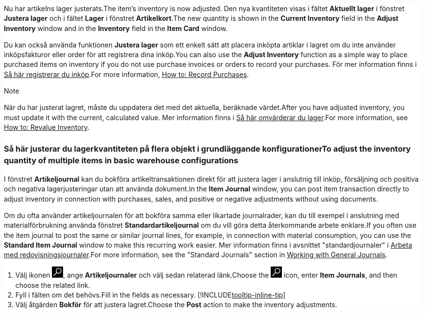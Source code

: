 <span data-ttu-id="3796a-230">Nu har artikelns lager justerats.</span><span class="sxs-lookup"><span data-stu-id="3796a-230">The item’s inventory is now adjusted.</span></span> <span data-ttu-id="3796a-231">Den nya kvantiteten visas i fältet **Aktuellt lager** i fönstret **Justera lager** och i fältet **Lager** i fönstret **Artikelkort**.</span><span class="sxs-lookup"><span data-stu-id="3796a-231">The new quantity is shown in the **Current Inventory** field in the **Adjust Inventory** window and in the **Inventory** field in the **Item Card** window.</span></span>

<span data-ttu-id="3796a-232">Du kan också använda funktionen **Justera lager** som ett enkelt sätt att placera inköpta artiklar i lagret om du inte använder inköpsfakturor eller order för att registrera dina inköp.</span><span class="sxs-lookup"><span data-stu-id="3796a-232">You can also use the **Adjust Inventory** function as a simple way to place purchased items on inventory if you do not use purchase invoices or orders to record your purchases.</span></span> <span data-ttu-id="3796a-233">För mer information finns i [Så här registrerar du inköp](purchasing-how-record-purchases.md).</span><span class="sxs-lookup"><span data-stu-id="3796a-233">For more information, [How to: Record Purchases](purchasing-how-record-purchases.md).</span></span>

> [!NOTE]  
>   <span data-ttu-id="3796a-234">När du har justerat lagret, måste du uppdatera det med det aktuella, beräknade värdet.</span><span class="sxs-lookup"><span data-stu-id="3796a-234">After you have adjusted inventory, you must update it with the current, calculated value.</span></span> <span data-ttu-id="3796a-235">Mer information finns i [Så här omvärderar du lager](inventory-how-revalue-inventory.md).</span><span class="sxs-lookup"><span data-stu-id="3796a-235">For more information, see [How to: Revalue Inventory](inventory-how-revalue-inventory.md).</span></span>

### <a name="to-adjust-the-inventory-quantity-of-multiple-items-in-basic-warehouse-configurations"></a><span data-ttu-id="3796a-236">Så här justerar du lagerkvantiteten på flera objekt i grundläggande konfigurationer</span><span class="sxs-lookup"><span data-stu-id="3796a-236">To adjust the inventory quantity of multiple items in basic warehouse configurations</span></span>
<span data-ttu-id="3796a-237">I fönstret **Artikeljournal** kan du bokföra artikeltransaktionen direkt för att justera lager i anslutnig till inköp, försäljning och positiva och negativa lagerjusteringar utan att använda dokument.</span><span class="sxs-lookup"><span data-stu-id="3796a-237">In the **Item Journal** window, you can post item transaction directly to adjust inventory in connection with purchases, sales, and positive or negative adjustments without using documents.</span></span>

<span data-ttu-id="3796a-238">Om du ofta använder artikeljournalen för att bokföra samma eller likartade journalrader, kan du till exempel i anslutning med materialförbrukning använda fönstret **Standardartikeljournal** om du vill göra detta återkommande arbete enklare.</span><span class="sxs-lookup"><span data-stu-id="3796a-238">If you often use the item journal to post the same or similar journal lines, for example, in connection with material consumption, you can use the **Standard Item Journal** window to make this recurring work easier.</span></span> <span data-ttu-id="3796a-239">Mer information finns i avsnittet "standardjournaler" i [Arbeta med redovisningsjournaler](ui-work-general-journals.md).</span><span class="sxs-lookup"><span data-stu-id="3796a-239">For more information, see the "Standard Journals" section in [Working with General Journals](ui-work-general-journals.md).</span></span>

1. <span data-ttu-id="3796a-240">Välj ikonen ![Söka efter sida eller rapport](media/ui-search/search_small.png "ikonen Söka efter sida eller rapport"), ange **Artikeljournaler** och välj sedan relaterad länk.</span><span class="sxs-lookup"><span data-stu-id="3796a-240">Choose the ![Search for Page or Report](media/ui-search/search_small.png "Search for Page or Report icon") icon, enter **Item Journals**, and then choose the related link.</span></span>
2. <span data-ttu-id="3796a-241">Fyll i fälten om det behövs.</span><span class="sxs-lookup"><span data-stu-id="3796a-241">Fill in the fields as necessary.</span></span> [!INCLUDE[tooltip-inline-tip](includes/tooltip-inline-tip_md.md)]
3. <span data-ttu-id="3796a-242">Välj åtgärden **Bokför** för att justera lagret.</span><span class="sxs-lookup"><span data-stu-id="3796a-242">Choose the **Post** action to make the inventory adjustments.</span></span>
